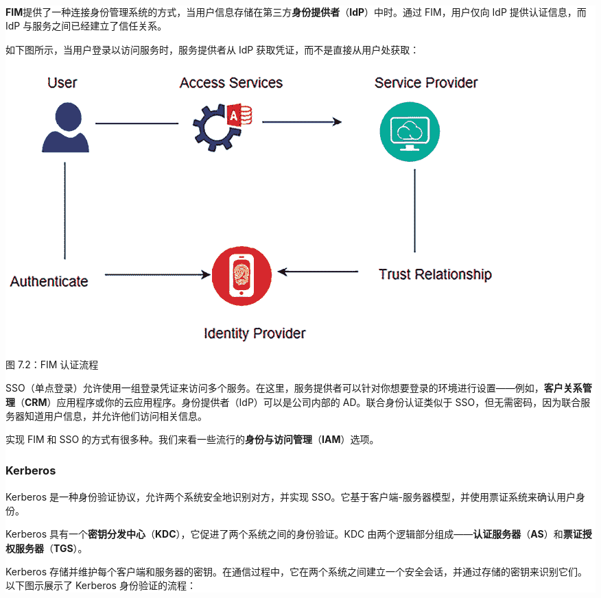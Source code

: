 **FIM**提供了一种连接身份管理系统的方式，当用户信息存储在第三方**身份提供者**（**IdP**）中时。通过 FIM，用户仅向 IdP 提供认证信息，而 IdP 与服务之间已经建立了信任关系。

如下图所示，当用户登录以访问服务时，服务提供者从 IdP 获取凭证，而不是直接从用户处获取：

![包含文本、截图、图表、线条的图片，描述自动生成](img/B21336_07_02.png)

图 7.2：FIM 认证流程

SSO（单点登录）允许使用一组登录凭证来访问多个服务。在这里，服务提供者可以针对你想要登录的环境进行设置——例如，**客户关系管理**（**CRM**）应用程序或你的云应用程序。身份提供者（IdP）可以是公司内部的 AD。联合身份认证类似于 SSO，但无需密码，因为联合服务器知道用户信息，并允许他们访问相关信息。

实现 FIM 和 SSO 的方式有很多种。我们来看一些流行的**身份与访问管理**（**IAM**）选项。

### Kerberos

Kerberos 是一种身份验证协议，允许两个系统安全地识别对方，并实现 SSO。它基于客户端-服务器模型，并使用票证系统来确认用户身份。

Kerberos 具有一个**密钥分发中心**（**KDC**），它促进了两个系统之间的身份验证。KDC 由两个逻辑部分组成——**认证服务器**（**AS**）和**票证授权服务器**（**TGS**）。

Kerberos 存储并维护每个客户端和服务器的密钥。在通信过程中，它在两个系统之间建立一个安全会话，并通过存储的密钥来识别它们。以下图示展示了 Kerberos 身份验证的流程：

